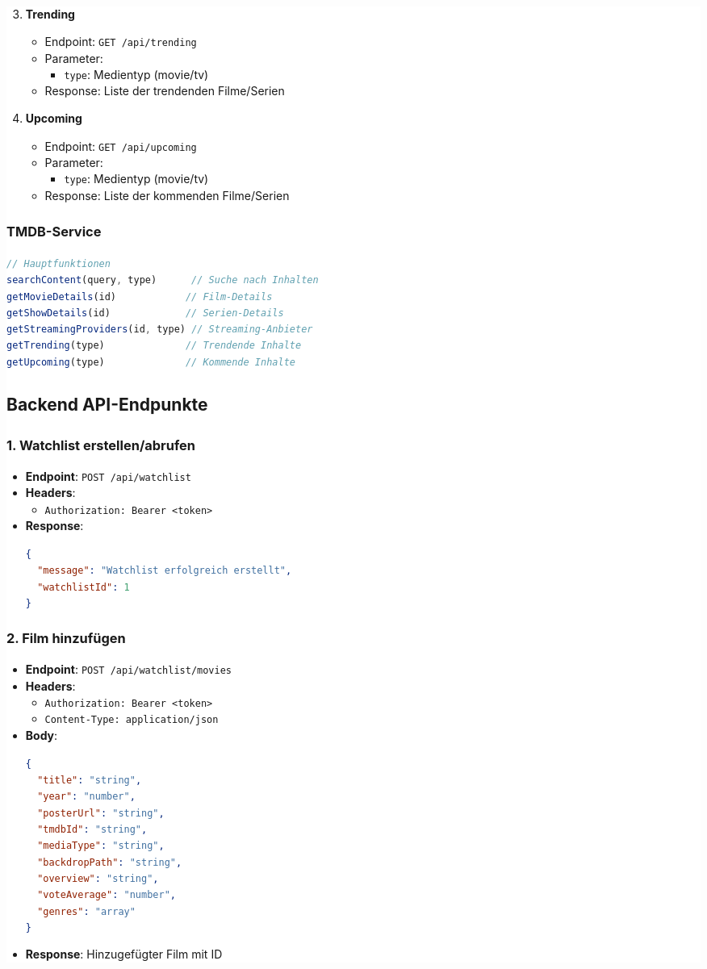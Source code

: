 3. **Trending**
   - Endpoint: `GET /api/trending`
   - Parameter:
     - `type`: Medientyp (movie/tv)
   - Response: Liste der trendenden Filme/Serien

4. **Upcoming**
   - Endpoint: `GET /api/upcoming`
   - Parameter:
     - `type`: Medientyp (movie/tv)
   - Response: Liste der kommenden Filme/Serien

### TMDB-Service
```javascript
// Hauptfunktionen
searchContent(query, type)      // Suche nach Inhalten
getMovieDetails(id)            // Film-Details
getShowDetails(id)             // Serien-Details
getStreamingProviders(id, type) // Streaming-Anbieter
getTrending(type)              // Trendende Inhalte
getUpcoming(type)              // Kommende Inhalte
```

## Backend API-Endpunkte

### 1. Watchlist erstellen/abrufen
- **Endpoint**: `POST /api/watchlist`
- **Headers**: 
  - `Authorization: Bearer <token>`
- **Response**:
  ```json
  {
    "message": "Watchlist erfolgreich erstellt",
    "watchlistId": 1
  }
  ```

### 2. Film hinzufügen
- **Endpoint**: `POST /api/watchlist/movies`
- **Headers**: 
  - `Authorization: Bearer <token>`
  - `Content-Type: application/json`
- **Body**:
  ```json
  {
    "title": "string",
    "year": "number",
    "posterUrl": "string",
    "tmdbId": "string",
    "mediaType": "string",
    "backdropPath": "string",
    "overview": "string",
    "voteAverage": "number",
    "genres": "array"
  }
  ```
- **Response**: Hinzugefügter Film mit ID
